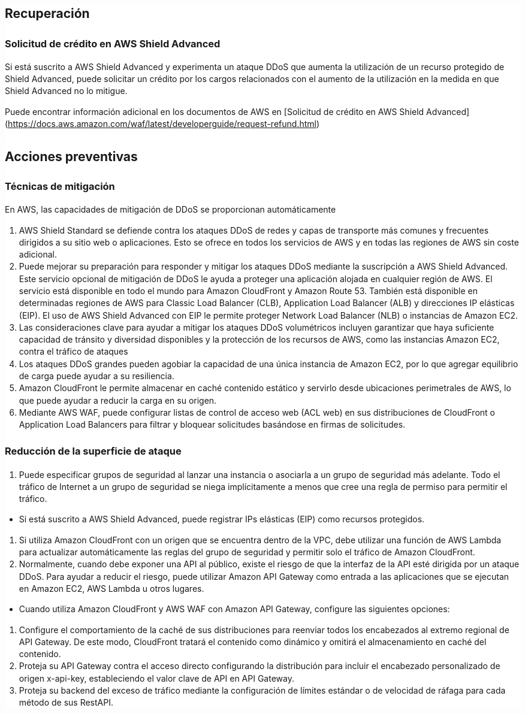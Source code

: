 ## Recuperación
### Solicitud de crédito en AWS Shield Advanced
Si está suscrito a AWS Shield Advanced y experimenta un ataque DDoS que aumenta la utilización de un recurso protegido de Shield Advanced, puede solicitar un crédito por los cargos relacionados con el aumento de la utilización en la medida en que Shield Advanced no lo mitigue.

Puede encontrar información adicional en los documentos de AWS en [Solicitud de crédito en AWS Shield Advanced] (https://docs.aws.amazon.com/waf/latest/developerguide/request-refund.html)

## Acciones preventivas
### Técnicas de mitigación
En AWS, las capacidades de mitigación de DDoS se proporcionan automáticamente
1. AWS Shield Standard se defiende contra los ataques DDoS de redes y capas de transporte más comunes y frecuentes dirigidos a su sitio web o aplicaciones. Esto se ofrece en todos los servicios de AWS y en todas las regiones de AWS sin coste adicional.
1. Puede mejorar su preparación para responder y mitigar los ataques DDoS mediante la suscripción a AWS Shield Advanced. Este servicio opcional de mitigación de DDoS le ayuda a proteger una aplicación alojada en cualquier región de AWS. El servicio está disponible en todo el mundo para Amazon CloudFront y Amazon Route 53. También está disponible en determinadas regiones de AWS para Classic Load Balancer (CLB), Application Load Balancer (ALB) y direcciones IP elásticas (EIP). El uso de AWS Shield Advanced con EIP le permite proteger Network Load Balancer (NLB) o instancias de Amazon EC2.
1. Las consideraciones clave para ayudar a mitigar los ataques DDoS volumétricos incluyen garantizar que haya suficiente capacidad de tránsito y diversidad disponibles y la protección de los recursos de AWS, como las instancias Amazon EC2, contra el tráfico de ataques
1. Los ataques DDoS grandes pueden agobiar la capacidad de una única instancia de Amazon EC2, por lo que agregar equilibrio de carga puede ayudar a su resiliencia.
1. Amazon CloudFront le permite almacenar en caché contenido estático y servirlo desde ubicaciones perimetrales de AWS, lo que puede ayudar a reducir la carga en su origen.
1. Mediante AWS WAF, puede configurar listas de control de acceso web (ACL web) en sus distribuciones de CloudFront o Application Load Balancers para filtrar y bloquear solicitudes basándose en firmas de solicitudes.
### Reducción de la superficie de ataque
1. Puede especificar grupos de seguridad al lanzar una instancia o asociarla a un grupo de seguridad más adelante. Todo el tráfico de Internet a un grupo de seguridad se niega implícitamente a menos que cree una regla de permiso para permitir el tráfico.
* Si está suscrito a AWS Shield Advanced, puede registrar IPs elásticas (EIP) como recursos protegidos.
1. Si utiliza Amazon CloudFront con un origen que se encuentra dentro de la VPC, debe utilizar una función de AWS Lambda para actualizar automáticamente las reglas del grupo de seguridad y permitir solo el tráfico de Amazon CloudFront.
1. Normalmente, cuando debe exponer una API al público, existe el riesgo de que la interfaz de la API esté dirigida por un ataque DDoS. Para ayudar a reducir el riesgo, puede utilizar Amazon API Gateway como entrada a las aplicaciones que se ejecutan en Amazon EC2, AWS Lambda u otros lugares.
* Cuando utiliza Amazon CloudFront y AWS WAF con Amazon API Gateway, configure las siguientes opciones:
1. Configure el comportamiento de la caché de sus distribuciones para reenviar todos los encabezados al extremo regional de API Gateway. De este modo, CloudFront tratará el contenido como dinámico y omitirá el almacenamiento en caché del contenido.
1. Proteja su API Gateway contra el acceso directo configurando la distribución para incluir el encabezado personalizado de origen x-api-key, estableciendo el valor clave de API en API Gateway.
1. Proteja su backend del exceso de tráfico mediante la configuración de límites estándar o de velocidad de ráfaga para cada método de sus RestAPI.
